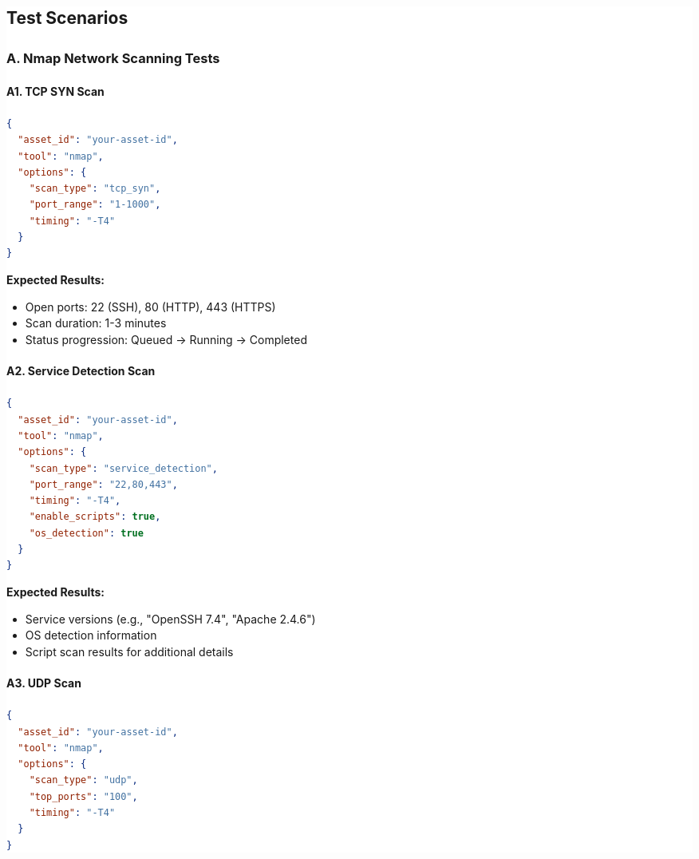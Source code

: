 ## Test Scenarios

### A. Nmap Network Scanning Tests

#### A1. TCP SYN Scan
```json
{
  "asset_id": "your-asset-id",
  "tool": "nmap",
  "options": {
    "scan_type": "tcp_syn",
    "port_range": "1-1000",
    "timing": "-T4"
  }
}
```

**Expected Results:**
- Open ports: 22 (SSH), 80 (HTTP), 443 (HTTPS)
- Scan duration: 1-3 minutes
- Status progression: Queued → Running → Completed

#### A2. Service Detection Scan
```json
{
  "asset_id": "your-asset-id",
  "tool": "nmap",
  "options": {
    "scan_type": "service_detection",
    "port_range": "22,80,443",
    "timing": "-T4",
    "enable_scripts": true,
    "os_detection": true
  }
}
```

**Expected Results:**
- Service versions (e.g., "OpenSSH 7.4", "Apache 2.4.6")
- OS detection information
- Script scan results for additional details

#### A3. UDP Scan
```json
{
  "asset_id": "your-asset-id", 
  "tool": "nmap",
  "options": {
    "scan_type": "udp",
    "top_ports": "100",
    "timing": "-T4"
  }
}
```
